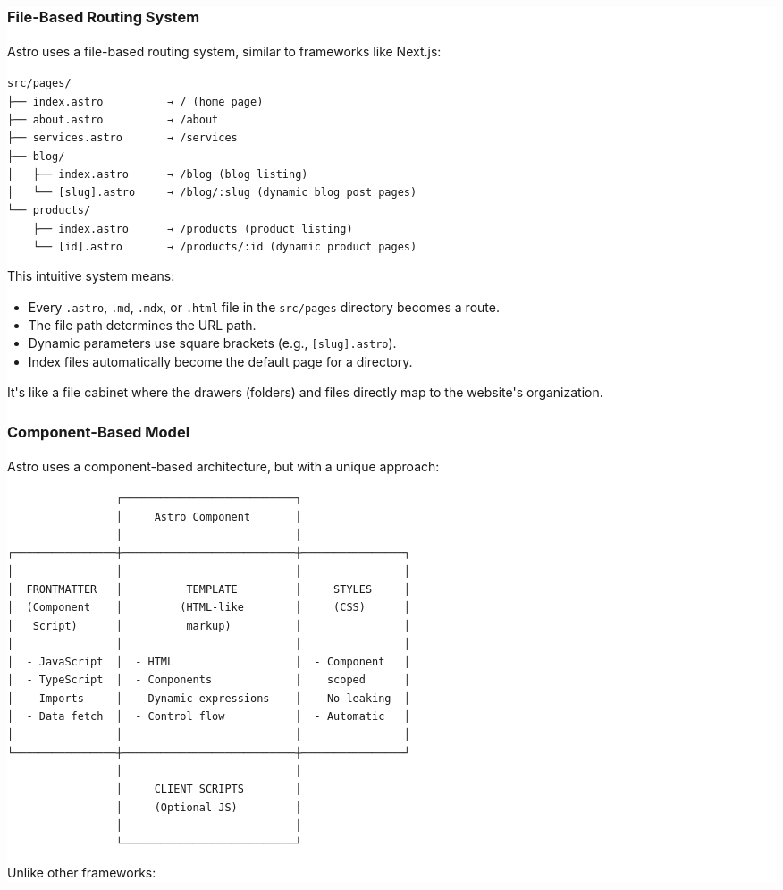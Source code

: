 ### File-Based Routing System

Astro uses a file-based routing system, similar to frameworks like Next.js:

```
src/pages/
├── index.astro          → / (home page)
├── about.astro          → /about
├── services.astro       → /services
├── blog/
│   ├── index.astro      → /blog (blog listing)
│   └── [slug].astro     → /blog/:slug (dynamic blog post pages)
└── products/
    ├── index.astro      → /products (product listing)
    └── [id].astro       → /products/:id (dynamic product pages)
```

This intuitive system means:
*   Every `.astro`, `.md`, `.mdx`, or `.html` file in the `src/pages` directory becomes a route.
*   The file path determines the URL path.
*   Dynamic parameters use square brackets (e.g., `[slug].astro`).
*   Index files automatically become the default page for a directory.

It's like a file cabinet where the drawers (folders) and files directly map to the website's organization.

### Component-Based Model

Astro uses a component-based architecture, but with a unique approach:

```
                 ┌───────────────────────────┐
                 │     Astro Component       │
                 │                           │
┌────────────────┼───────────────────────────┼────────────────┐
│                │                           │                │
│  FRONTMATTER   │          TEMPLATE         │     STYLES     │
│  (Component    │         (HTML-like        │     (CSS)      │
│   Script)      │          markup)          │                │
│                │                           │                │
│  - JavaScript  │  - HTML                   │  - Component   │
│  - TypeScript  │  - Components             │    scoped      │
│  - Imports     │  - Dynamic expressions    │  - No leaking  │
│  - Data fetch  │  - Control flow           │  - Automatic   │
│                │                           │                │
└────────────────┼───────────────────────────┼────────────────┘
                 │                           │
                 │     CLIENT SCRIPTS        │
                 │     (Optional JS)         │
                 │                           │
                 └───────────────────────────┘
```

Unlike other frameworks:
